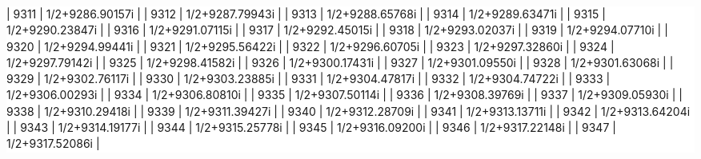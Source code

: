 |  9311 | 1/2+9286.90157i |
|  9312 | 1/2+9287.79943i |
|  9313 | 1/2+9288.65768i |
|  9314 | 1/2+9289.63471i |
|  9315 | 1/2+9290.23847i |
|  9316 | 1/2+9291.07115i |
|  9317 | 1/2+9292.45015i |
|  9318 | 1/2+9293.02037i |
|  9319 | 1/2+9294.07710i |
|  9320 | 1/2+9294.99441i |
|  9321 | 1/2+9295.56422i |
|  9322 | 1/2+9296.60705i |
|  9323 | 1/2+9297.32860i |
|  9324 | 1/2+9297.79142i |
|  9325 | 1/2+9298.41582i |
|  9326 | 1/2+9300.17431i |
|  9327 | 1/2+9301.09550i |
|  9328 | 1/2+9301.63068i |
|  9329 | 1/2+9302.76117i |
|  9330 | 1/2+9303.23885i |
|  9331 | 1/2+9304.47817i |
|  9332 | 1/2+9304.74722i |
|  9333 | 1/2+9306.00293i |
|  9334 | 1/2+9306.80810i |
|  9335 | 1/2+9307.50114i |
|  9336 | 1/2+9308.39769i |
|  9337 | 1/2+9309.05930i |
|  9338 | 1/2+9310.29418i |
|  9339 | 1/2+9311.39427i |
|  9340 | 1/2+9312.28709i |
|  9341 | 1/2+9313.13711i |
|  9342 | 1/2+9313.64204i |
|  9343 | 1/2+9314.19177i |
|  9344 | 1/2+9315.25778i |
|  9345 | 1/2+9316.09200i |
|  9346 | 1/2+9317.22148i |
|  9347 | 1/2+9317.52086i |